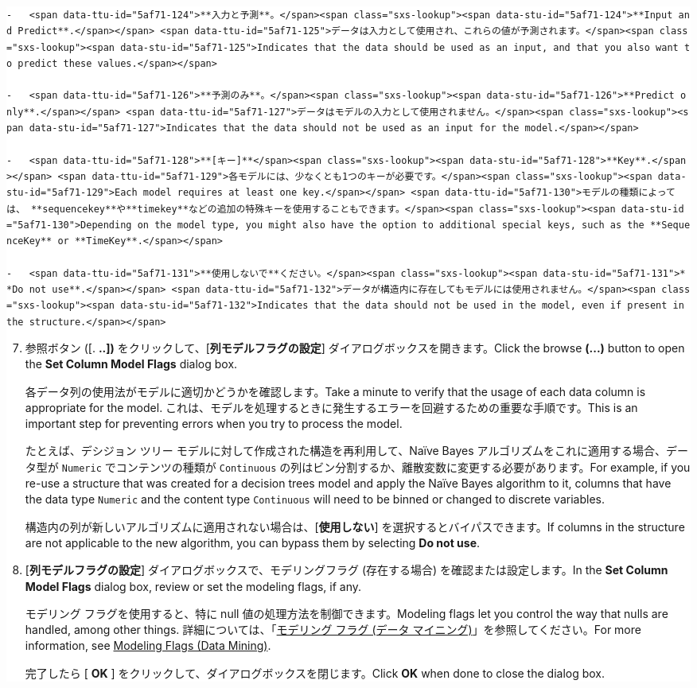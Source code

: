     -   <span data-ttu-id="5af71-124">**入力と予測**。</span><span class="sxs-lookup"><span data-stu-id="5af71-124">**Input and Predict**.</span></span> <span data-ttu-id="5af71-125">データは入力として使用され、これらの値が予測されます。</span><span class="sxs-lookup"><span data-stu-id="5af71-125">Indicates that the data should be used as an input, and that you also want to predict these values.</span></span>  
  
    -   <span data-ttu-id="5af71-126">**予測のみ**。</span><span class="sxs-lookup"><span data-stu-id="5af71-126">**Predict only**.</span></span> <span data-ttu-id="5af71-127">データはモデルの入力として使用されません。</span><span class="sxs-lookup"><span data-stu-id="5af71-127">Indicates that the data should not be used as an input for the model.</span></span>  
  
    -   <span data-ttu-id="5af71-128">**[キー]**</span><span class="sxs-lookup"><span data-stu-id="5af71-128">**Key**.</span></span> <span data-ttu-id="5af71-129">各モデルには、少なくとも1つのキーが必要です。</span><span class="sxs-lookup"><span data-stu-id="5af71-129">Each model requires at least one key.</span></span> <span data-ttu-id="5af71-130">モデルの種類によっては、 **sequencekey**や**timekey**などの追加の特殊キーを使用することもできます。</span><span class="sxs-lookup"><span data-stu-id="5af71-130">Depending on the model type, you might also have the option to additional special keys, such as the **SequenceKey** or **TimeKey**.</span></span>  
  
    -   <span data-ttu-id="5af71-131">**使用しないで**ください。</span><span class="sxs-lookup"><span data-stu-id="5af71-131">**Do not use**.</span></span> <span data-ttu-id="5af71-132">データが構造内に存在してもモデルには使用されません。</span><span class="sxs-lookup"><span data-stu-id="5af71-132">Indicates that the data should not be used in the model, even if present in the structure.</span></span>  
  
7.  <span data-ttu-id="5af71-133">参照ボタン ([. **..])** をクリックして、[**列モデルフラグの設定**] ダイアログボックスを開きます。</span><span class="sxs-lookup"><span data-stu-id="5af71-133">Click the browse **(...)** button to open the **Set Column Model Flags** dialog box.</span></span>  
  
     <span data-ttu-id="5af71-134">各データ列の使用法がモデルに適切かどうかを確認します。</span><span class="sxs-lookup"><span data-stu-id="5af71-134">Take a minute to verify that the usage of each data column is appropriate for the model.</span></span> <span data-ttu-id="5af71-135">これは、モデルを処理するときに発生するエラーを回避するための重要な手順です。</span><span class="sxs-lookup"><span data-stu-id="5af71-135">This is an important step for preventing errors when you try to process the model.</span></span>  
  
     <span data-ttu-id="5af71-136">たとえば、デシジョン ツリー モデルに対して作成された構造を再利用して、Naïve Bayes アルゴリズムをこれに適用する場合、データ型が `Numeric` でコンテンツの種類が `Continuous` の列はビン分割するか、離散変数に変更する必要があります。</span><span class="sxs-lookup"><span data-stu-id="5af71-136">For example, if you re-use a structure that was created for a decision trees model and apply the Naïve Bayes algorithm to it, columns that have the data type `Numeric` and the content type `Continuous` will need to be binned or changed to discrete variables.</span></span>  
  
     <span data-ttu-id="5af71-137">構造内の列が新しいアルゴリズムに適用されない場合は、[**使用しない**] を選択するとバイパスできます。</span><span class="sxs-lookup"><span data-stu-id="5af71-137">If columns in the structure are not applicable to the new algorithm, you can bypass them by selecting **Do not use**.</span></span>  
  
8.  <span data-ttu-id="5af71-138">[**列モデルフラグの設定**] ダイアログボックスで、モデリングフラグ (存在する場合) を確認または設定します。</span><span class="sxs-lookup"><span data-stu-id="5af71-138">In the **Set Column Model Flags** dialog box, review or set the modeling flags, if any.</span></span>  
  
     <span data-ttu-id="5af71-139">モデリング フラグを使用すると、特に null 値の処理方法を制御できます。</span><span class="sxs-lookup"><span data-stu-id="5af71-139">Modeling flags let you control the way that nulls are handled, among other things.</span></span> <span data-ttu-id="5af71-140">詳細については、「[モデリング フラグ &#40;データ マイニング&#41;](data-mining/modeling-flags-data-mining.md)」を参照してください。</span><span class="sxs-lookup"><span data-stu-id="5af71-140">For more information, see [Modeling Flags &#40;Data Mining&#41;](data-mining/modeling-flags-data-mining.md).</span></span>  
  
     <span data-ttu-id="5af71-141">完了したら [ **OK** ] をクリックして、ダイアログボックスを閉じます。</span><span class="sxs-lookup"><span data-stu-id="5af71-141">Click **OK** when done to close the dialog box.</span></span>  
  